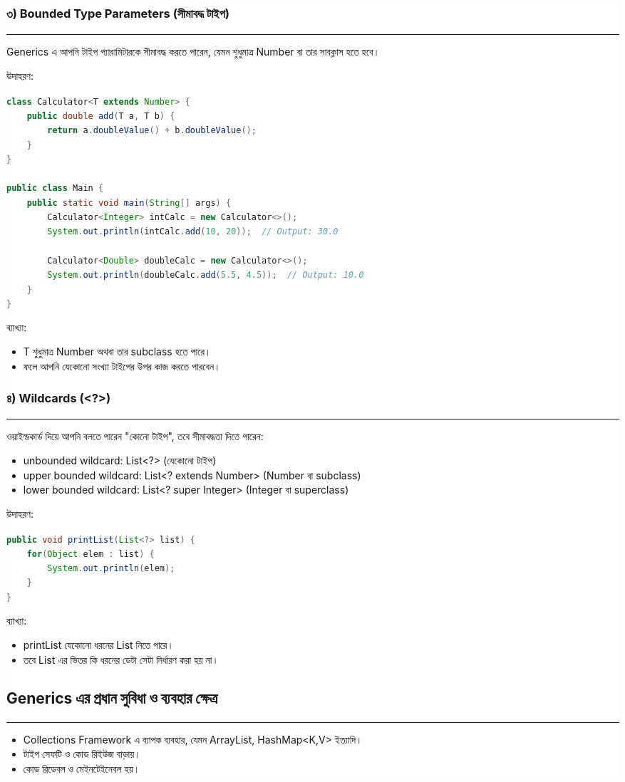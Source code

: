 ### ৩) Bounded Type Parameters (সীমাবদ্ধ টাইপ)
-----------------------------------------------
Generics এ আপনি টাইপ প্যারামিটারকে সীমাবদ্ধ করতে পারেন, যেমন শুধুমাত্র Number বা তার সাবক্লাস হতে হবে।

উদাহরণ:
```java
class Calculator<T extends Number> {
    public double add(T a, T b) {
        return a.doubleValue() + b.doubleValue();
    }
}

public class Main {
    public static void main(String[] args) {
        Calculator<Integer> intCalc = new Calculator<>();
        System.out.println(intCalc.add(10, 20));  // Output: 30.0

        Calculator<Double> doubleCalc = new Calculator<>();
        System.out.println(doubleCalc.add(5.5, 4.5));  // Output: 10.0
    }
}
```
ব্যাখ্যা:
- T শুধুমাত্র Number অথবা তার subclass হতে পারে।
- ফলে আপনি যেকোনো সংখ্যা টাইপের উপর কাজ করতে পারবেন।

### ৪) Wildcards (<?>)
----------------------
ওয়াইল্ডকার্ড দিয়ে আপনি বলতে পারেন "কোনো টাইপ", তবে সীমাবদ্ধতা দিতে পারেন:

- unbounded wildcard: List<?> (যেকোনো টাইপ)
- upper bounded wildcard: List<? extends Number> (Number বা subclass)
- lower bounded wildcard: List<? super Integer> (Integer বা superclass)

উদাহরণ:
```java
public void printList(List<?> list) {
    for(Object elem : list) {
        System.out.println(elem);
    }
}
```
ব্যাখ্যা:
- printList যেকোনো ধরনের List নিতে পারে।
- তবে List এর ভিতর কি ধরনের ডেটা সেটা নির্ধারণ করা হয় না।

## Generics এর প্রধান সুবিধা ও ব্যবহার ক্ষেত্র
---------------------------------------------
- Collections Framework এ ব্যাপক ব্যবহার, যেমন ArrayList<T>, HashMap<K,V> ইত্যাদি।
- টাইপ সেফটি ও কোড রিইউজ বাড়ায়।
- কোড রিডেবল ও মেইনটেইনেবল হয়।
